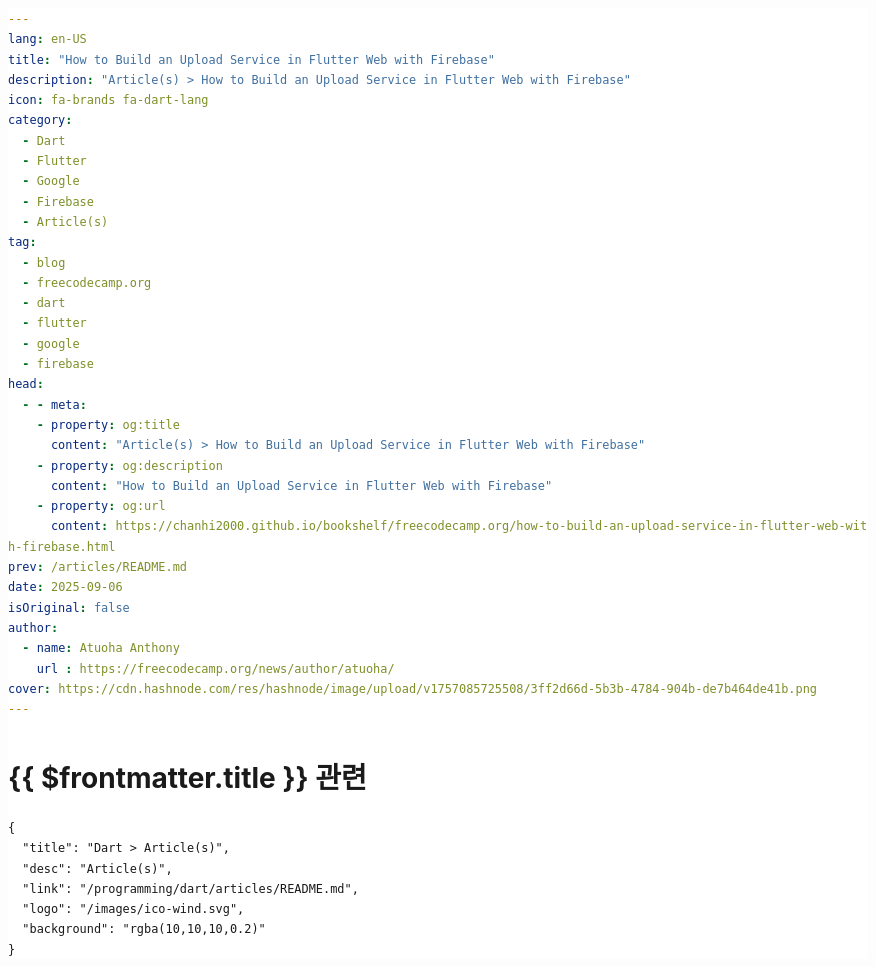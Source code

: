 ```yaml
---
lang: en-US
title: "How to Build an Upload Service in Flutter Web with Firebase"
description: "Article(s) > How to Build an Upload Service in Flutter Web with Firebase"
icon: fa-brands fa-dart-lang
category:
  - Dart
  - Flutter
  - Google
  - Firebase
  - Article(s)
tag:
  - blog
  - freecodecamp.org
  - dart
  - flutter
  - google
  - firebase
head:
  - - meta:
    - property: og:title
      content: "Article(s) > How to Build an Upload Service in Flutter Web with Firebase"
    - property: og:description
      content: "How to Build an Upload Service in Flutter Web with Firebase"
    - property: og:url
      content: https://chanhi2000.github.io/bookshelf/freecodecamp.org/how-to-build-an-upload-service-in-flutter-web-with-firebase.html
prev: /articles/README.md
date: 2025-09-06
isOriginal: false
author:
  - name: Atuoha Anthony
    url : https://freecodecamp.org/news/author/atuoha/
cover: https://cdn.hashnode.com/res/hashnode/image/upload/v1757085725508/3ff2d66d-5b3b-4784-904b-de7b464de41b.png
---
```


# {{ $frontmatter.title }} 관련

```component VPCard
{
  "title": "Dart > Article(s)",
  "desc": "Article(s)",
  "link": "/programming/dart/articles/README.md",
  "logo": "/images/ico-wind.svg",
  "background": "rgba(10,10,10,0.2)"
}
```
